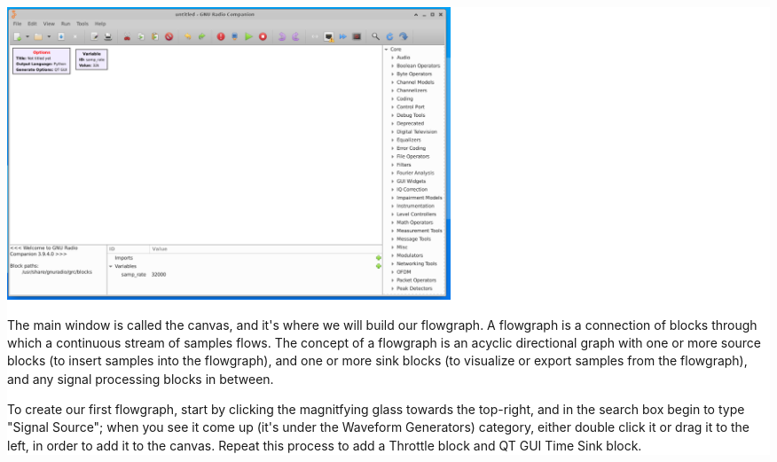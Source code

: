 <img src="images/grc.png" width="500"/>

The main window is called the canvas, and it's where we will build our flowgraph.  A flowgraph is a connection of blocks through which a continuous stream of samples flows. The concept of a flowgraph is an acyclic directional graph with one or more source blocks (to insert samples into the flowgraph), and one or more sink blocks (to visualize or export samples from the flowgraph), and any signal processing blocks in between.

To create our first flowgraph, start by clicking the magnitfying glass towards the top-right, and in the search box begin to type "Signal Source"; when you see it come up (it's under the Waveform Generators) category, 
either double click it or drag it to the left, in order to add it to the canvas.  Repeat this process to add a Throttle block and QT GUI Time Sink block.
